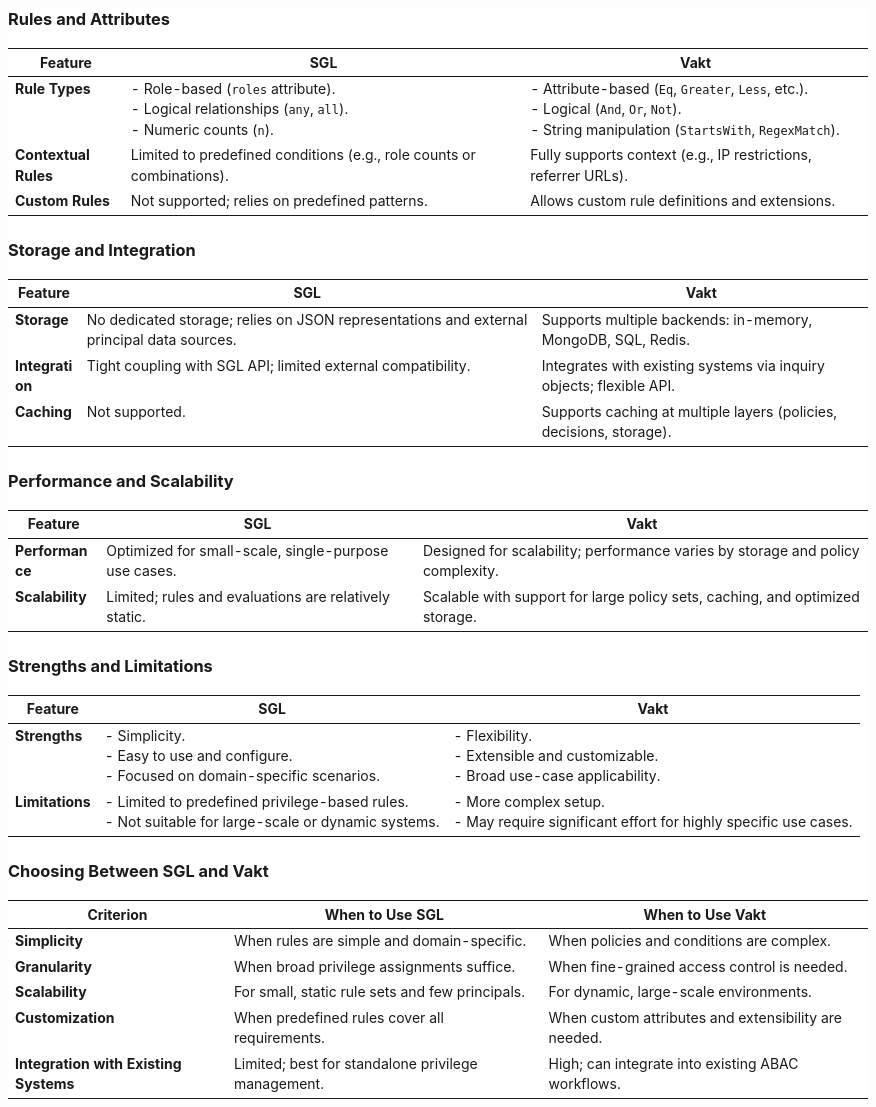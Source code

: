 
### Rules and Attributes

| Feature                  | **SGL**                                                                                         | **Vakt**                                                                                  |
|--------------------------|-------------------------------------------------------------------------------------------------|------------------------------------------------------------------------------------------|
| **Rule Types**           | - Role-based (`roles` attribute).<br>- Logical relationships (`any`, `all`).<br>- Numeric counts (`n`). | - Attribute-based (`Eq`, `Greater`, `Less`, etc.).<br>- Logical (`And`, `Or`, `Not`).<br>- String manipulation (`StartsWith`, `RegexMatch`). |
| **Contextual Rules**     | Limited to predefined conditions (e.g., role counts or combinations).                           | Fully supports context (e.g., IP restrictions, referrer URLs).                           |
| **Custom Rules**         | Not supported; relies on predefined patterns.                                                   | Allows custom rule definitions and extensions.                                           |


### Storage and Integration

| Feature                  | **SGL**                                                                                         | **Vakt**                                                                                  |
|--------------------------|-------------------------------------------------------------------------------------------------|------------------------------------------------------------------------------------------|
| **Storage**              | No dedicated storage; relies on JSON representations and external principal data sources.       | Supports multiple backends: in-memory, MongoDB, SQL, Redis.                              |
| **Integration**          | Tight coupling with SGL API; limited external compatibility.                                    | Integrates with existing systems via inquiry objects; flexible API.                      |
| **Caching**              | Not supported.                                                                                  | Supports caching at multiple layers (policies, decisions, storage).                      |


### Performance and Scalability

| Feature                  | **SGL**                                                                                         | **Vakt**                                                                                  |
|--------------------------|-------------------------------------------------------------------------------------------------|------------------------------------------------------------------------------------------|
| **Performance**          | Optimized for small-scale, single-purpose use cases.                                            | Designed for scalability; performance varies by storage and policy complexity.           |
| **Scalability**          | Limited; rules and evaluations are relatively static.                                           | Scalable with support for large policy sets, caching, and optimized storage.             |


### Strengths and Limitations

| Feature                  | **SGL**                                                                                         | **Vakt**                                                                                  |
|--------------------------|-------------------------------------------------------------------------------------------------|------------------------------------------------------------------------------------------|
| **Strengths**            | - Simplicity.<br>- Easy to use and configure.<br>- Focused on domain-specific scenarios.         | - Flexibility.<br>- Extensible and customizable.<br>- Broad use-case applicability.       |
| **Limitations**          | - Limited to predefined privilege-based rules.<br>- Not suitable for large-scale or dynamic systems. | - More complex setup.<br>- May require significant effort for highly specific use cases. |


### Choosing Between SGL and Vakt

| **Criterion**                        | **When to Use SGL**                                      | **When to Use Vakt**                                  |
|--------------------------------------|----------------------------------------------------------|------------------------------------------------------|
| **Simplicity**                       | When rules are simple and domain-specific.               | When policies and conditions are complex.            |
| **Granularity**                      | When broad privilege assignments suffice.                | When fine-grained access control is needed.          |
| **Scalability**                      | For small, static rule sets and few principals.          | For dynamic, large-scale environments.               |
| **Customization**                    | When predefined rules cover all requirements.            | When custom attributes and extensibility are needed. |
| **Integration with Existing Systems**| Limited; best for standalone privilege management.       | High; can integrate into existing ABAC workflows.    |
